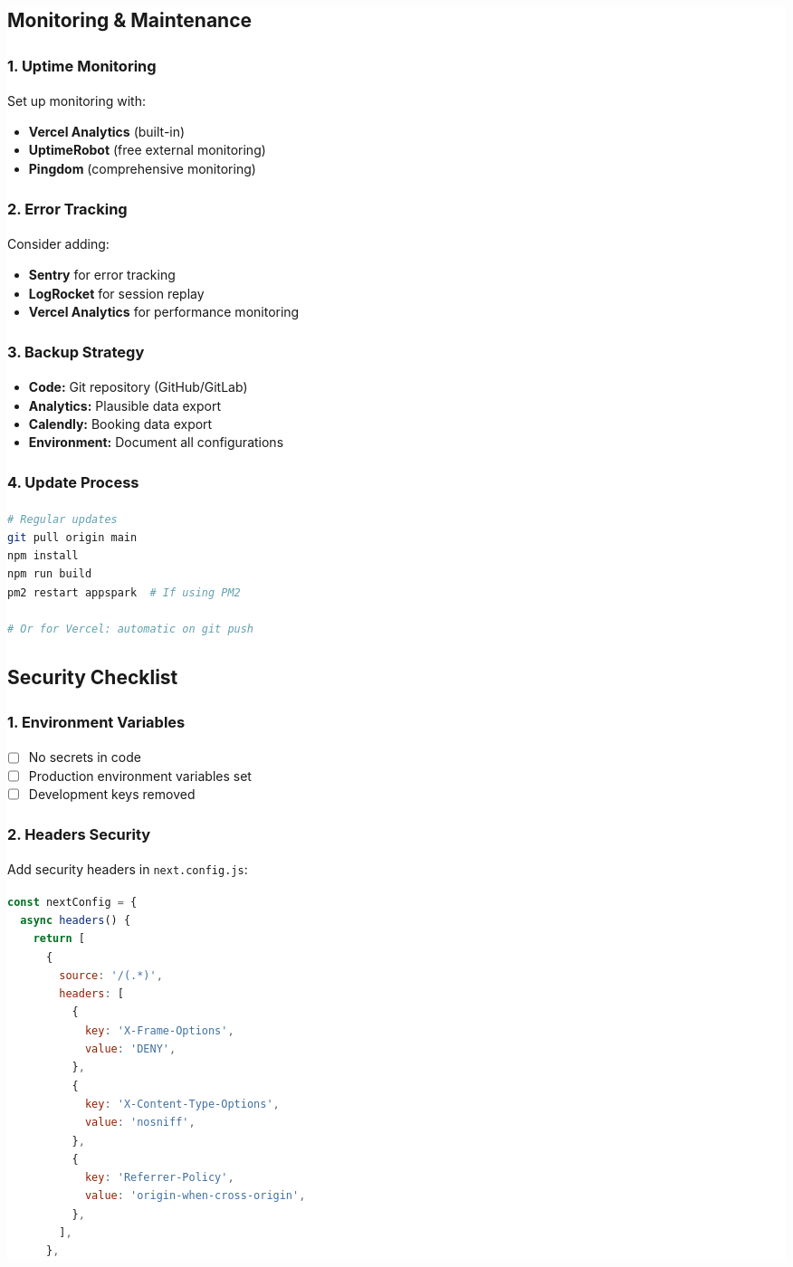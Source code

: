 ## Monitoring & Maintenance

### 1. Uptime Monitoring
Set up monitoring with:
- **Vercel Analytics** (built-in)
- **UptimeRobot** (free external monitoring)
- **Pingdom** (comprehensive monitoring)

### 2. Error Tracking
Consider adding:
- **Sentry** for error tracking
- **LogRocket** for session replay
- **Vercel Analytics** for performance monitoring

### 3. Backup Strategy
- **Code:** Git repository (GitHub/GitLab)
- **Analytics:** Plausible data export
- **Calendly:** Booking data export
- **Environment:** Document all configurations

### 4. Update Process
```bash
# Regular updates
git pull origin main
npm install
npm run build
pm2 restart appspark  # If using PM2

# Or for Vercel: automatic on git push
```

## Security Checklist

### 1. Environment Variables
- [ ] No secrets in code
- [ ] Production environment variables set
- [ ] Development keys removed

### 2. Headers Security
Add security headers in `next.config.js`:
```javascript
const nextConfig = {
  async headers() {
    return [
      {
        source: '/(.*)',
        headers: [
          {
            key: 'X-Frame-Options',
            value: 'DENY',
          },
          {
            key: 'X-Content-Type-Options',
            value: 'nosniff',
          },
          {
            key: 'Referrer-Policy',
            value: 'origin-when-cross-origin',
          },
        ],
      },
```